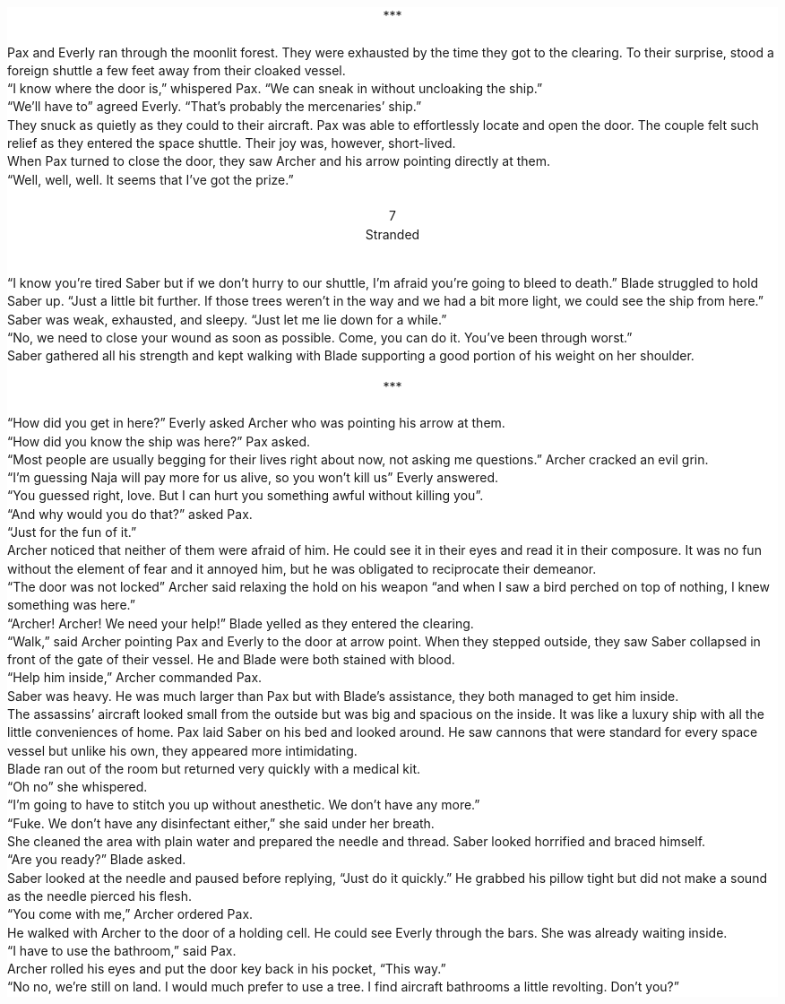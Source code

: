 <center>***</center><br/>
Pax and Everly ran through the moonlit forest.  They were exhausted by the time they got to the clearing.  To their surprise, stood a foreign shuttle a few feet away from their cloaked vessel.  <br/>
“I know where the door is,” whispered Pax.  “We can sneak in without uncloaking the ship.”<br/>
“We’ll have to” agreed Everly.  “That’s probably the mercenaries’ ship.”<br/>
They snuck as quietly as they could to their aircraft.  Pax was able to effortlessly locate and open the door.  The couple felt such relief as they entered the space shuttle.  Their joy was, however, short-lived.  <br/>
When Pax turned to close the door, they saw Archer and his arrow pointing directly at them.<br/>
“Well, well, well.  It seems that I’ve got the prize.”<br/><br/>

<center>7</center>
<center>Stranded</center><br/>

“I know you’re tired Saber but if we don’t hurry to our shuttle, I’m afraid you’re going to bleed to death.”  Blade struggled to hold Saber up.  “Just a little bit further.  If those trees weren’t in the way and we had a bit more light, we could see the ship from here.”<br/>
Saber was weak, exhausted, and sleepy.  “Just let me lie down for a while.”<br/>
“No, we need to close your wound as soon as possible.  Come, you can do it.  You’ve been through worst.”<br/>
Saber gathered all his strength and kept walking with Blade supporting a good portion of his weight on her shoulder.  <br/>
<center>***</center><br/>
“How did you get in here?”  Everly asked Archer who was pointing his arrow at them.  <br/>
“How did you know the ship was here?”  Pax asked.<br/>
“Most people are usually begging for their lives right about now, not asking me questions.”  Archer cracked an evil grin.<br/>
“I’m guessing Naja will pay more for us alive, so you won’t kill us” Everly answered.<br/>
“You guessed right, love.  But I can hurt you something awful without killing you”.<br/>
“And why would you do that?” asked Pax.  <br/>
“Just for the fun of it.”<br/>
Archer noticed that neither of them were afraid of him.  He could see it in their eyes and read it in their composure.  It was no fun without the element of fear and it annoyed him, but he was obligated to reciprocate their demeanor.  <br/>
“The door was not locked” Archer said relaxing the hold on his weapon “and when I saw a bird perched on top of nothing, I knew something was here.” <br/>
“Archer! Archer! We need your help!” Blade yelled as they entered the clearing.<br/>
“Walk,” said Archer pointing Pax and Everly to the door at arrow point.  When they stepped outside, they saw Saber collapsed in front of the gate of their vessel.  He and Blade were both stained with blood.<br/>
“Help him inside,” Archer commanded Pax.<br/>
Saber was heavy.  He was much larger than Pax but with Blade’s assistance, they both managed to get him inside.  <br/>
The assassins’ aircraft looked small from the outside but was big and spacious on the inside.  It was like a luxury ship with all the little conveniences of home.  Pax laid Saber on his bed and looked around.  He saw cannons that were standard for every space vessel but unlike his own, they appeared more intimidating. <br/>
Blade ran out of the room but returned very quickly with a medical kit.<br/>
“Oh no” she whispered.<br/>
“I’m going to have to stitch you up without anesthetic. We don’t have any more.”<br/>
“Fuke. We don’t have any disinfectant either,” she said under her breath.<br/>
She cleaned the area with plain water and prepared the needle and thread.  Saber looked horrified and braced himself.<br/>
“Are you ready?” Blade asked.<br/>
Saber looked at the needle and paused before replying, “Just do it quickly.”  He grabbed his pillow tight but did not make a sound as the needle pierced his flesh.<br/>
“You come with me,” Archer ordered Pax.<br/>
He walked with Archer to the door of a holding cell.  He could see Everly through the bars.  She was already waiting inside.  <br/>
“I have to use the bathroom,” said Pax.  <br/>
Archer rolled his eyes and put the door key back in his pocket, “This way.”<br/>
“No no, we’re still on land.  I would much prefer to use a tree.  I find aircraft bathrooms a little revolting.  Don’t you?”<br/>
